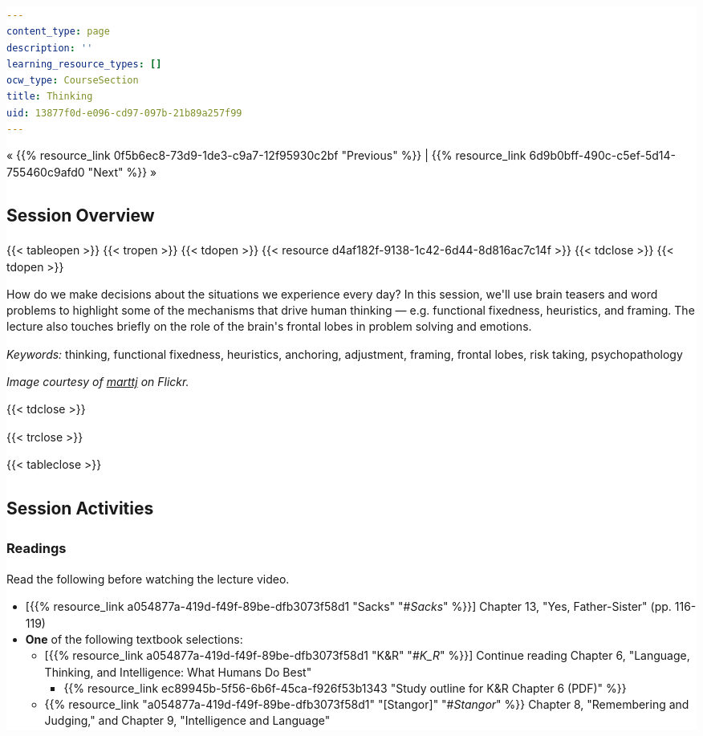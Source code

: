 ```yaml
---
content_type: page
description: ''
learning_resource_types: []
ocw_type: CourseSection
title: Thinking
uid: 13877f0d-e096-cd97-097b-21b89a257f99
---
```


« {{% resource_link 0f5b6ec8-73d9-1de3-c9a7-12f95930c2bf "Previous" %}} | {{% resource_link 6d9b0bff-490c-c5ef-5d14-755460c9afd0 "Next" %}} »

Session Overview
----------------

{{< tableopen >}}
{{< tropen >}}
{{< tdopen >}}
{{< resource d4af182f-9138-1c42-6d44-8d816ac7c14f >}}
{{< tdclose >}}
{{< tdopen >}}


How do we make decisions about the situations we experience every day? In this session, we'll use brain teasers and word problems to highlight some of the mechanisms that drive human thinking — e.g. functional fixedness, heuristics, and framing. The lecture also touches briefly on the role of the brain's frontal lobes in problem solving and emotions.

_Keywords:_ thinking, functional fixedness, heuristics, anchoring, adjustment, framing, frontal lobes, risk taking, psychopathology

_Image courtesy of [marttj](http://www.flickr.com/photos/tmartin/71654890) on Flickr._


{{< tdclose >}}

{{< trclose >}}

{{< tableclose >}}

Session Activities
------------------

### Readings

Read the following before watching the lecture video.

*   \[{{% resource_link a054877a-419d-f49f-89be-dfb3073f58d1 "Sacks" "#_Sacks_" %}}\] Chapter 13, "Yes, Father-Sister" (pp. 116-119)
*   **One** of the following textbook selections:
    *   \[{{% resource_link a054877a-419d-f49f-89be-dfb3073f58d1 "K&R" "#_K_R_" %}}\] Continue reading Chapter 6, "Language, Thinking, and Intelligence: What Humans Do Best"
        *   {{% resource_link ec89945b-5f56-6b6f-45ca-f926f53b1343 "Study outline for K&R Chapter 6 (PDF)" %}}
    *   {{% resource_link "a054877a-419d-f49f-89be-dfb3073f58d1" "\[Stangor\]" "#_Stangor_" %}} Chapter 8, "Remembering and Judging," and Chapter 9, "Intelligence and Language"
